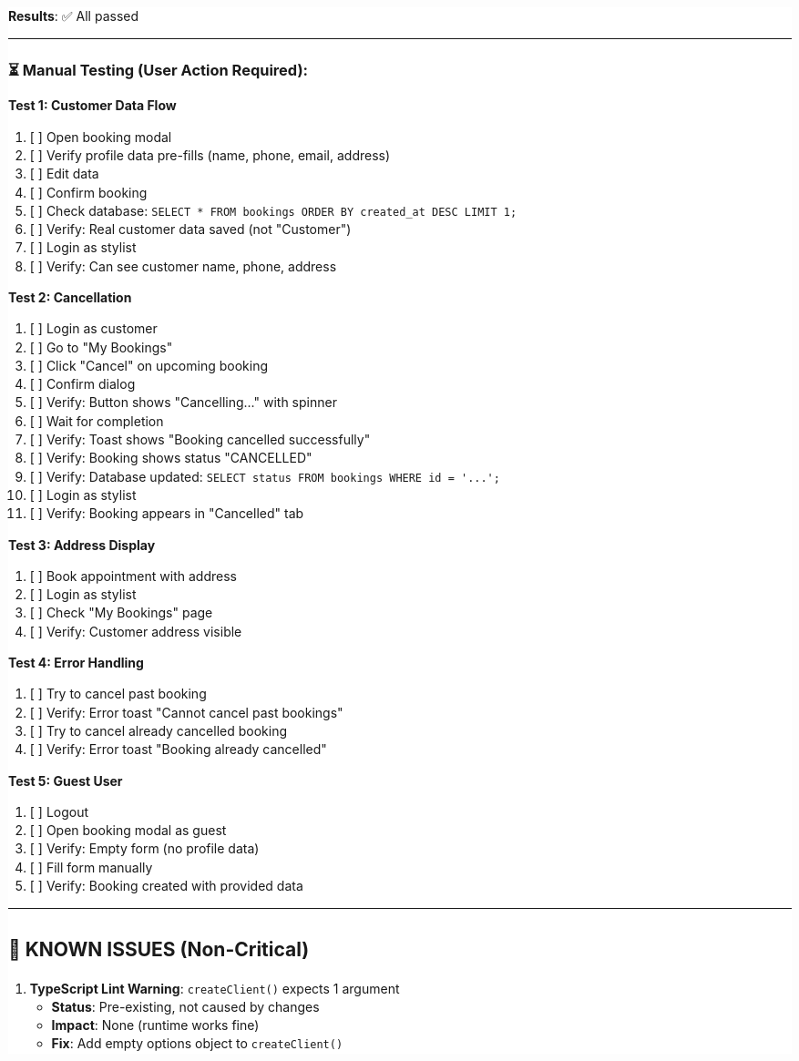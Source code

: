 **Results**: ✅ All passed

---

### ⏳ Manual Testing (User Action Required):

**Test 1: Customer Data Flow**
1. [ ] Open booking modal
2. [ ] Verify profile data pre-fills (name, phone, email, address)
3. [ ] Edit data
4. [ ] Confirm booking
5. [ ] Check database: `SELECT * FROM bookings ORDER BY created_at DESC LIMIT 1;`
6. [ ] Verify: Real customer data saved (not "Customer")
7. [ ] Login as stylist
8. [ ] Verify: Can see customer name, phone, address

**Test 2: Cancellation**
1. [ ] Login as customer
2. [ ] Go to "My Bookings"
3. [ ] Click "Cancel" on upcoming booking
4. [ ] Confirm dialog
5. [ ] Verify: Button shows "Cancelling..." with spinner
6. [ ] Wait for completion
7. [ ] Verify: Toast shows "Booking cancelled successfully"
8. [ ] Verify: Booking shows status "CANCELLED"
9. [ ] Verify: Database updated: `SELECT status FROM bookings WHERE id = '...';`
10. [ ] Login as stylist
11. [ ] Verify: Booking appears in "Cancelled" tab

**Test 3: Address Display**
1. [ ] Book appointment with address
2. [ ] Login as stylist
3. [ ] Check "My Bookings" page
4. [ ] Verify: Customer address visible

**Test 4: Error Handling**
1. [ ] Try to cancel past booking
2. [ ] Verify: Error toast "Cannot cancel past bookings"
3. [ ] Try to cancel already cancelled booking
4. [ ] Verify: Error toast "Booking already cancelled"

**Test 5: Guest User**
1. [ ] Logout
2. [ ] Open booking modal as guest
3. [ ] Verify: Empty form (no profile data)
4. [ ] Fill form manually
5. [ ] Verify: Booking created with provided data

---

## 🚨 KNOWN ISSUES (Non-Critical)

1. **TypeScript Lint Warning**: `createClient()` expects 1 argument
   - **Status**: Pre-existing, not caused by changes
   - **Impact**: None (runtime works fine)
   - **Fix**: Add empty options object to `createClient()`
   